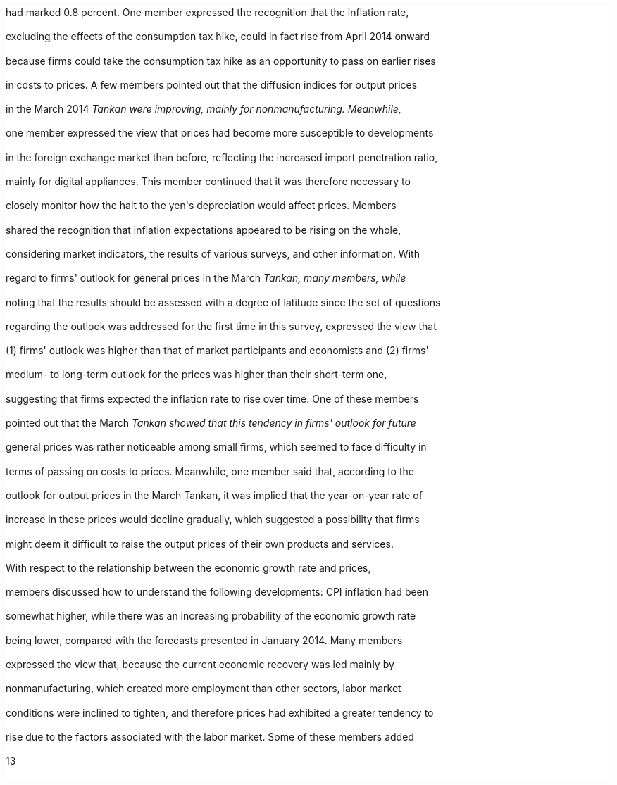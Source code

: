 had marked 0.8 percent. One member expressed the recognition that the inflation rate,

excluding the effects of the consumption tax hike, could in fact rise from April 2014 onward

because firms could take the consumption tax hike as an opportunity to pass on earlier rises

in costs to prices. A few members pointed out that the diffusion indices for output prices

in the March 2014 _Tankan were improving, mainly for nonmanufacturing. Meanwhile,_

one member expressed the view that prices had become more susceptible to developments

in the foreign exchange market than before, reflecting the increased import penetration ratio,

mainly for digital appliances. This member continued that it was therefore necessary to

closely monitor how the halt to the yen's depreciation would affect prices. Members

shared the recognition that inflation expectations appeared to be rising on the whole,

considering market indicators, the results of various surveys, and other information. With

regard to firms' outlook for general prices in the March _Tankan, many members, while_

noting that the results should be assessed with a degree of latitude since the set of questions

regarding the outlook was addressed for the first time in this survey, expressed the view that

(1) firms' outlook was higher than that of market participants and economists and (2) firms'

medium- to long-term outlook for the prices was higher than their short-term one,

suggesting that firms expected the inflation rate to rise over time. One of these members

pointed out that the March _Tankan showed that this tendency in firms' outlook for future_

general prices was rather noticeable among small firms, which seemed to face difficulty in

terms of passing on costs to prices. Meanwhile, one member said that, according to the

outlook for output prices in the March Tankan, it was implied that the year-on-year rate of

increase in these prices would decline gradually, which suggested a possibility that firms

might deem it difficult to raise the output prices of their own products and services.

With respect to the relationship between the economic growth rate and prices,

members discussed how to understand the following developments: CPI inflation had been

somewhat higher, while there was an increasing probability of the economic growth rate

being lower, compared with the forecasts presented in January 2014. Many members

expressed the view that, because the current economic recovery was led mainly by

nonmanufacturing, which created more employment than other sectors, labor market

conditions were inclined to tighten, and therefore prices had exhibited a greater tendency to

rise due to the factors associated with the labor market. Some of these members added

13


-----
